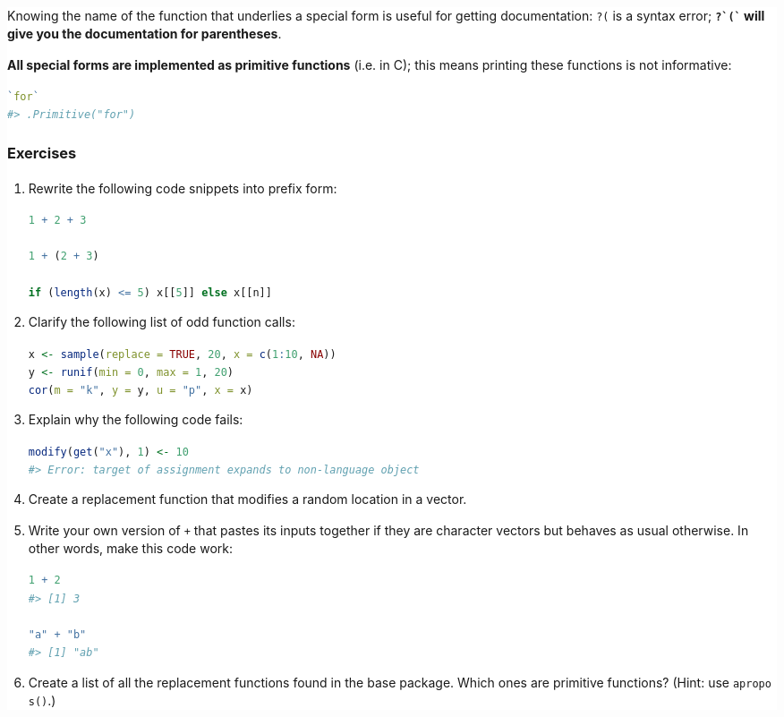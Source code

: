 Knowing the name of the function that underlies a special form is useful for getting documentation: `?(` is a syntax error; **`` ?`(` `` will give you the documentation for parentheses**.

**All special forms are implemented as primitive functions** (i.e. in C); this means printing these functions is not informative:


```r
`for`
#> .Primitive("for")
```

### Exercises

1. Rewrite the following code snippets into prefix form:

    
    ```r
    1 + 2 + 3
    
    1 + (2 + 3)
    
    if (length(x) <= 5) x[[5]] else x[[n]]
    ```

1.  Clarify the following list of odd function calls:

    
    ```r
    x <- sample(replace = TRUE, 20, x = c(1:10, NA))
    y <- runif(min = 0, max = 1, 20)
    cor(m = "k", y = y, u = "p", x = x)
    ```


1. Explain why the following code fails:

    
    ```r
    modify(get("x"), 1) <- 10
    #> Error: target of assignment expands to non-language object
    ```

1. Create a replacement function that modifies a random location in a vector.

1. Write your own version of `+` that pastes its inputs together if they are 
   character vectors but behaves as usual otherwise. In other words, make this 
   code work:
   
    
    ```r
    1 + 2
    #> [1] 3
    
    "a" + "b"
    #> [1] "ab"
    ```

1. Create a list of all the replacement functions found in the base package. 
   Which ones are primitive functions? (Hint: use `apropos()`.)


[^dyn-scope]: Functions that automatically quote one or more arguments can override the default scoping rules to implement other varieties of scoping. You'll learn more about that in Chapter \@ref(evaluation).
[^esoterica]: Functions can exit in other more esoteric ways like signalling a condition that is caught by an exit handler, invoking a restart, or pressing "Q" in an interactive browser.